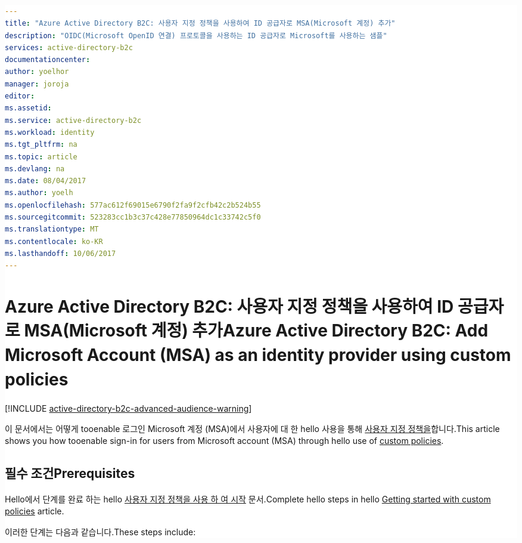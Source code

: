 ```yaml
---
title: "Azure Active Directory B2C: 사용자 지정 정책을 사용하여 ID 공급자로 MSA(Microsoft 계정) 추가"
description: "OIDC(Microsoft OpenID 연결) 프로토콜을 사용하는 ID 공급자로 Microsoft를 사용하는 샘플"
services: active-directory-b2c
documentationcenter: 
author: yoelhor
manager: joroja
editor: 
ms.assetid: 
ms.service: active-directory-b2c
ms.workload: identity
ms.tgt_pltfrm: na
ms.topic: article
ms.devlang: na
ms.date: 08/04/2017
ms.author: yoelh
ms.openlocfilehash: 577ac612f69015e6790f2fa9f2cfb42c2b524b55
ms.sourcegitcommit: 523283cc1b3c37c428e77850964dc1c33742c5f0
ms.translationtype: MT
ms.contentlocale: ko-KR
ms.lasthandoff: 10/06/2017
---
```

# <a name="azure-active-directory-b2c-add-microsoft-account-msa-as-an-identity-provider-using-custom-policies"></a><span data-ttu-id="26121-103">Azure Active Directory B2C: 사용자 지정 정책을 사용하여 ID 공급자로 MSA(Microsoft 계정) 추가</span><span class="sxs-lookup"><span data-stu-id="26121-103">Azure Active Directory B2C: Add Microsoft Account (MSA) as an identity provider using custom policies</span></span>

[!INCLUDE [active-directory-b2c-advanced-audience-warning](../../includes/active-directory-b2c-advanced-audience-warning.md)]

<span data-ttu-id="26121-104">이 문서에서는 어떻게 tooenable 로그인 Microsoft 계정 (MSA)에서 사용자에 대 한 hello 사용을 통해 [사용자 지정 정책을](active-directory-b2c-overview-custom.md)합니다.</span><span class="sxs-lookup"><span data-stu-id="26121-104">This article shows you how tooenable sign-in for users from Microsoft account (MSA) through hello use of [custom policies](active-directory-b2c-overview-custom.md).</span></span>

## <a name="prerequisites"></a><span data-ttu-id="26121-105">필수 조건</span><span class="sxs-lookup"><span data-stu-id="26121-105">Prerequisites</span></span>
<span data-ttu-id="26121-106">Hello에서 단계를 완료 하는 hello [사용자 지정 정책을 사용 하 여 시작](active-directory-b2c-get-started-custom.md) 문서.</span><span class="sxs-lookup"><span data-stu-id="26121-106">Complete hello steps in hello [Getting started with custom policies](active-directory-b2c-get-started-custom.md) article.</span></span>

<span data-ttu-id="26121-107">이러한 단계는 다음과 같습니다.</span><span class="sxs-lookup"><span data-stu-id="26121-107">These steps include:</span></span>
